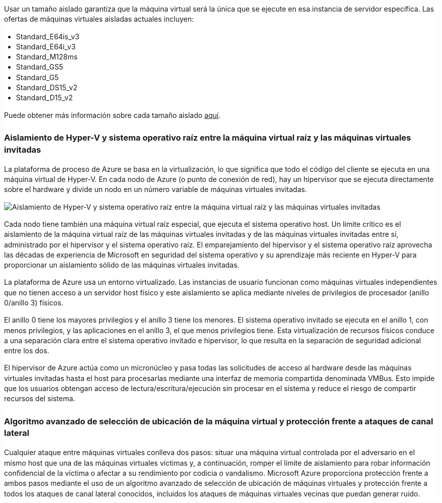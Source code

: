 Usar un tamaño aislado garantiza que la máquina virtual será la única que se ejecute en esa instancia de servidor específica.  Las ofertas de máquinas virtuales aisladas actuales incluyen:
* Standard_E64is_v3
* Standard_E64i_v3
* Standard_M128ms
* Standard_GS5
* Standard_G5
* Standard_DS15_v2
* Standard_D15_v2

Puede obtener más información sobre cada tamaño aislado [aquí](https://docs.microsoft.com/en-us/azure/virtual-machines/windows/sizes-memory).

### <a name="hyper-v--root-os-isolation-between-root-vm--guest-vms"></a>Aislamiento de Hyper-V y sistema operativo raíz entre la máquina virtual raíz y las máquinas virtuales invitadas
La plataforma de proceso de Azure se basa en la virtualización, lo que significa que todo el código del cliente se ejecuta en una máquina virtual de Hyper-V. En cada nodo de Azure (o punto de conexión de red), hay un hipervisor que se ejecuta directamente sobre el hardware y divide un nodo en un número variable de máquinas virtuales invitadas.


![Aislamiento de Hyper-V y sistema operativo raíz entre la máquina virtual raíz y las máquinas virtuales invitadas](./media/azure-isolation/azure-isolation-fig4.jpg)


Cada nodo tiene también una máquina virtual raíz especial, que ejecuta el sistema operativo host. Un límite crítico es el aislamiento de la máquina virtual raíz de las máquinas virtuales invitadas y de las máquinas virtuales invitadas entre sí, administrado por el hipervisor y el sistema operativo raíz. El emparejamiento del hipervisor y el sistema operativo raíz aprovecha las décadas de experiencia de Microsoft en seguridad del sistema operativo y su aprendizaje más reciente en Hyper-V para proporcionar un aislamiento sólido de las máquinas virtuales invitadas.

La plataforma de Azure usa un entorno virtualizado. Las instancias de usuario funcionan como máquinas virtuales independientes que no tienen acceso a un servidor host físico y este aislamiento se aplica mediante niveles de privilegios de procesador (anillo 0/anillo 3) físicos.

El anillo 0 tiene los mayores privilegios y el anillo 3 tiene los menores. El sistema operativo invitado se ejecuta en el anillo 1, con menos privilegios, y las aplicaciones en el anillo 3, el que menos privilegios tiene. Esta virtualización de recursos físicos conduce a una separación clara entre el sistema operativo invitado e hipervisor, lo que resulta en la separación de seguridad adicional entre los dos.

El hipervisor de Azure actúa como un micronúcleo y pasa todas las solicitudes de acceso al hardware desde las máquinas virtuales invitadas hasta el host para procesarlas mediante una interfaz de memoria compartida denominada VMBus. Esto impide que los usuarios obtengan acceso de lectura/escritura/ejecución sin procesar en el sistema y reduce el riesgo de compartir recursos del sistema.

### <a name="advanced-vm-placement-algorithm--protection-from-side-channel-attacks"></a>Algoritmo avanzado de selección de ubicación de la máquina virtual y protección frente a ataques de canal lateral
Cualquier ataque entre máquinas virtuales conlleva dos pasos: situar una máquina virtual controlada por el adversario en el mismo host que una de las máquinas virtuales víctimas y, a continuación, romper el límite de aislamiento para robar información confidencial de la víctima o afectar a su rendimiento por codicia o vandalismo. Microsoft Azure proporciona protección frente a ambos pasos mediante el uso de un algoritmo avanzado de selección de ubicación de máquinas virtuales y protección frente a todos los ataques de canal lateral conocidos, incluidos los ataques de máquinas virtuales vecinas que puedan generar ruido.
